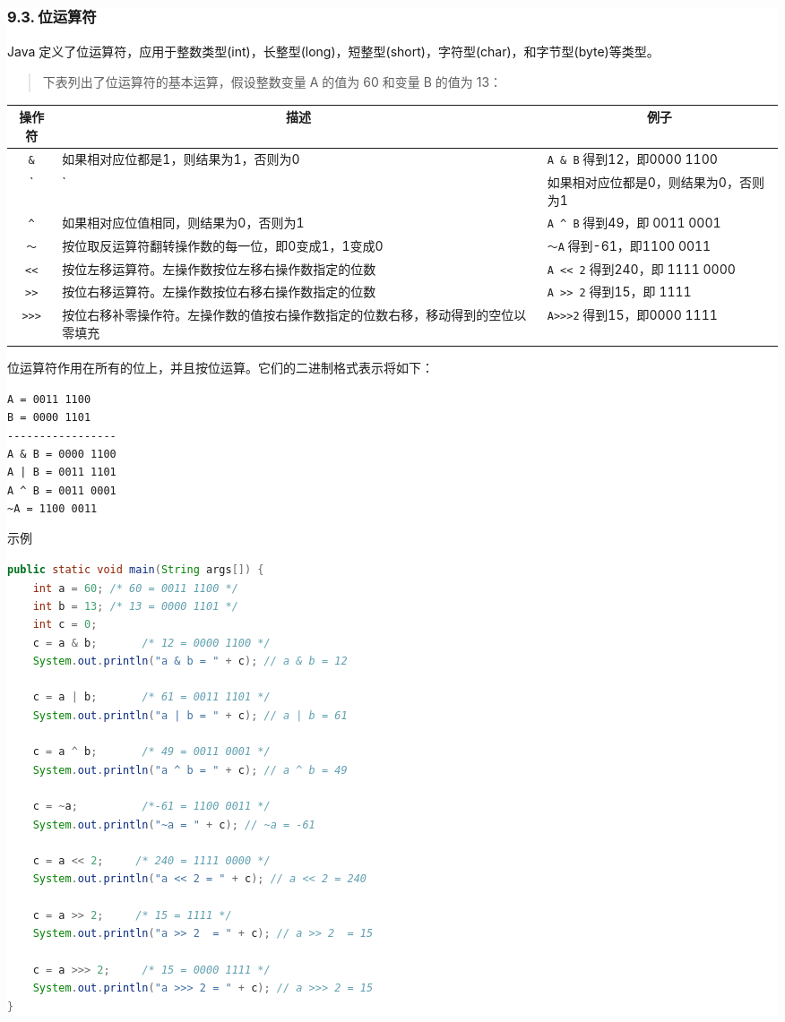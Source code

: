 ### 9.3. 位运算符

Java 定义了位运算符，应用于整数类型(int)，长整型(long)，短整型(short)，字符型(char)，和字节型(byte)等类型。

> 下表列出了位运算符的基本运算，假设整数变量 A 的值为 60 和变量 B 的值为 13：

| 操作符 |                                   描述                                   |              例子              |
| :----: | ------------------------------------------------------------------------ | ------------------------------ |
|  `&`  | 如果相对应位都是1，则结果为1，否则为0                                       | `A & B` 得到12，即0000 1100    |
|  `|`   | 如果相对应位都是0，则结果为0，否则为1                                       | `A | B` 得到61，即 0011 1101   |
|  `^`   | 如果相对应位值相同，则结果为0，否则为1                                       | `A ^ B` 得到49，即 0011 0001   |
|  `〜`  | 按位取反运算符翻转操作数的每一位，即0变成1，1变成0                            | `〜A` 得到-61，即1100 0011     |
|  `<<`  | 按位左移运算符。左操作数按位左移右操作数指定的位数                            | `A << 2` 得到240，即 1111 0000 |
|  `>>`  | 按位右移运算符。左操作数按位右移右操作数指定的位数                            | `A >> 2` 得到15，即 1111       |
| `>>>`  | 按位右移补零操作符。左操作数的值按右操作数指定的位数右移，移动得到的空位以零填充 | `A>>>2` 得到15，即0000 1111    |

位运算符作用在所有的位上，并且按位运算。它们的二进制格式表示将如下：

```
A = 0011 1100
B = 0000 1101
-----------------
A & B = 0000 1100
A | B = 0011 1101
A ^ B = 0011 0001
~A = 1100 0011
```

示例

```java
public static void main(String args[]) {
    int a = 60; /* 60 = 0011 1100 */
    int b = 13; /* 13 = 0000 1101 */
    int c = 0;
    c = a & b;       /* 12 = 0000 1100 */
    System.out.println("a & b = " + c); // a & b = 12

    c = a | b;       /* 61 = 0011 1101 */
    System.out.println("a | b = " + c); // a | b = 61

    c = a ^ b;       /* 49 = 0011 0001 */
    System.out.println("a ^ b = " + c); // a ^ b = 49

    c = ~a;          /*-61 = 1100 0011 */
    System.out.println("~a = " + c); // ~a = -61

    c = a << 2;     /* 240 = 1111 0000 */
    System.out.println("a << 2 = " + c); // a << 2 = 240

    c = a >> 2;     /* 15 = 1111 */
    System.out.println("a >> 2  = " + c); // a >> 2  = 15

    c = a >>> 2;     /* 15 = 0000 1111 */
    System.out.println("a >>> 2 = " + c); // a >>> 2 = 15
}
```

